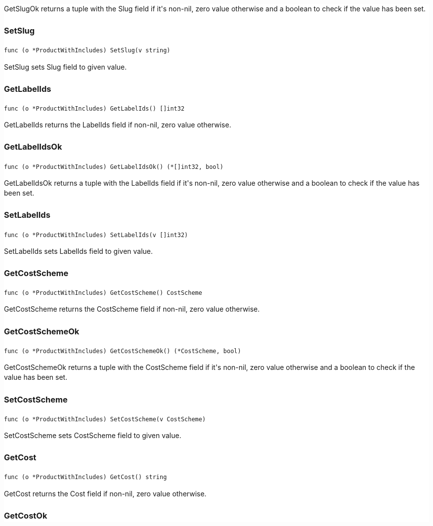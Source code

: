 GetSlugOk returns a tuple with the Slug field if it's non-nil, zero value otherwise
and a boolean to check if the value has been set.

### SetSlug

`func (o *ProductWithIncludes) SetSlug(v string)`

SetSlug sets Slug field to given value.


### GetLabelIds

`func (o *ProductWithIncludes) GetLabelIds() []int32`

GetLabelIds returns the LabelIds field if non-nil, zero value otherwise.

### GetLabelIdsOk

`func (o *ProductWithIncludes) GetLabelIdsOk() (*[]int32, bool)`

GetLabelIdsOk returns a tuple with the LabelIds field if it's non-nil, zero value otherwise
and a boolean to check if the value has been set.

### SetLabelIds

`func (o *ProductWithIncludes) SetLabelIds(v []int32)`

SetLabelIds sets LabelIds field to given value.


### GetCostScheme

`func (o *ProductWithIncludes) GetCostScheme() CostScheme`

GetCostScheme returns the CostScheme field if non-nil, zero value otherwise.

### GetCostSchemeOk

`func (o *ProductWithIncludes) GetCostSchemeOk() (*CostScheme, bool)`

GetCostSchemeOk returns a tuple with the CostScheme field if it's non-nil, zero value otherwise
and a boolean to check if the value has been set.

### SetCostScheme

`func (o *ProductWithIncludes) SetCostScheme(v CostScheme)`

SetCostScheme sets CostScheme field to given value.


### GetCost

`func (o *ProductWithIncludes) GetCost() string`

GetCost returns the Cost field if non-nil, zero value otherwise.

### GetCostOk
